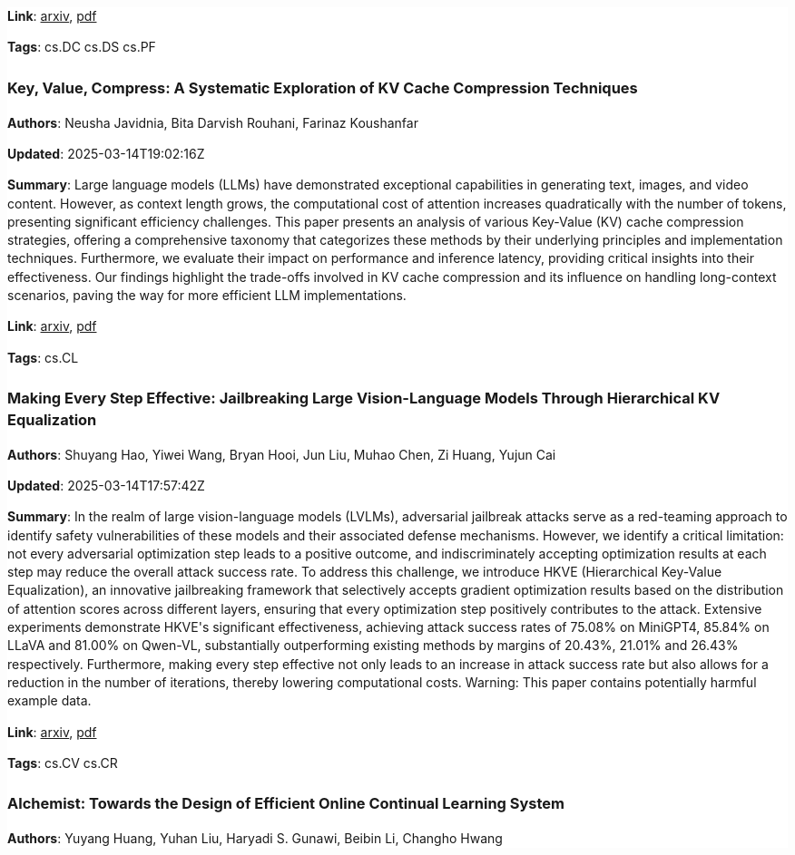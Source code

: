 **Link**: [arxiv](http://arxiv.org/abs/2403.06348v2),  [pdf](http://arxiv.org/pdf/2403.06348v2)

**Tags**: cs.DC cs.DS cs.PF 



### Key, Value, Compress: A Systematic Exploration of KV Cache Compression   Techniques
**Authors**: Neusha Javidnia, Bita Darvish Rouhani, Farinaz Koushanfar

**Updated**: 2025-03-14T19:02:16Z

**Summary**: Large language models (LLMs) have demonstrated exceptional capabilities in generating text, images, and video content. However, as context length grows, the computational cost of attention increases quadratically with the number of tokens, presenting significant efficiency challenges. This paper presents an analysis of various Key-Value (KV) cache compression strategies, offering a comprehensive taxonomy that categorizes these methods by their underlying principles and implementation techniques. Furthermore, we evaluate their impact on performance and inference latency, providing critical insights into their effectiveness. Our findings highlight the trade-offs involved in KV cache compression and its influence on handling long-context scenarios, paving the way for more efficient LLM implementations.

**Link**: [arxiv](http://arxiv.org/abs/2503.11816v1),  [pdf](http://arxiv.org/pdf/2503.11816v1)

**Tags**: cs.CL 



### Making Every Step Effective: Jailbreaking Large Vision-Language Models   Through Hierarchical KV Equalization
**Authors**: Shuyang Hao, Yiwei Wang, Bryan Hooi, Jun Liu, Muhao Chen, Zi Huang, Yujun Cai

**Updated**: 2025-03-14T17:57:42Z

**Summary**: In the realm of large vision-language models (LVLMs), adversarial jailbreak attacks serve as a red-teaming approach to identify safety vulnerabilities of these models and their associated defense mechanisms. However, we identify a critical limitation: not every adversarial optimization step leads to a positive outcome, and indiscriminately accepting optimization results at each step may reduce the overall attack success rate. To address this challenge, we introduce HKVE (Hierarchical Key-Value Equalization), an innovative jailbreaking framework that selectively accepts gradient optimization results based on the distribution of attention scores across different layers, ensuring that every optimization step positively contributes to the attack. Extensive experiments demonstrate HKVE's significant effectiveness, achieving attack success rates of 75.08% on MiniGPT4, 85.84% on LLaVA and 81.00% on Qwen-VL, substantially outperforming existing methods by margins of 20.43\%, 21.01\% and 26.43\% respectively. Furthermore, making every step effective not only leads to an increase in attack success rate but also allows for a reduction in the number of iterations, thereby lowering computational costs. Warning: This paper contains potentially harmful example data.

**Link**: [arxiv](http://arxiv.org/abs/2503.11750v1),  [pdf](http://arxiv.org/pdf/2503.11750v1)

**Tags**: cs.CV cs.CR 



### Alchemist: Towards the Design of Efficient Online Continual Learning   System
**Authors**: Yuyang Huang, Yuhan Liu, Haryadi S. Gunawi, Beibin Li, Changho Hwang
